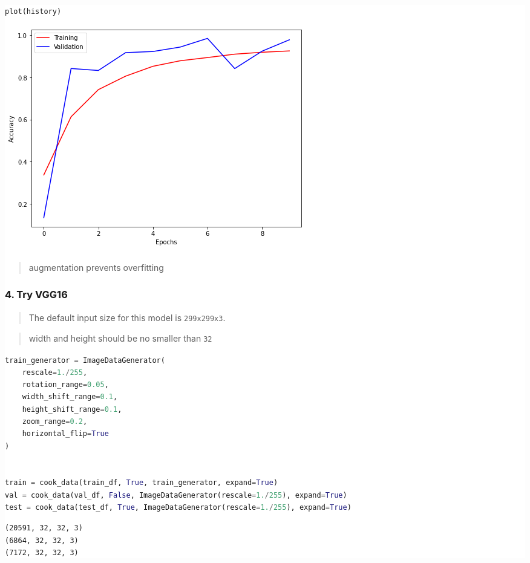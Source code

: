 

```python
plot(history)
```


![png](./out/output_24_0.png)


> augmentation prevents overfitting

### 4. Try VGG16

> The default input size for this model is `299x299x3`.

> width and height should be no smaller than `32`


```python
train_generator = ImageDataGenerator(
    rescale=1./255,
    rotation_range=0.05,
    width_shift_range=0.1,
    height_shift_range=0.1,
    zoom_range=0.2,
    horizontal_flip=True
)


train = cook_data(train_df, True, train_generator, expand=True)
val = cook_data(val_df, False, ImageDataGenerator(rescale=1./255), expand=True)
test = cook_data(test_df, True, ImageDataGenerator(rescale=1./255), expand=True)
```

    (20591, 32, 32, 3)
    (6864, 32, 32, 3)
    (7172, 32, 32, 3)
